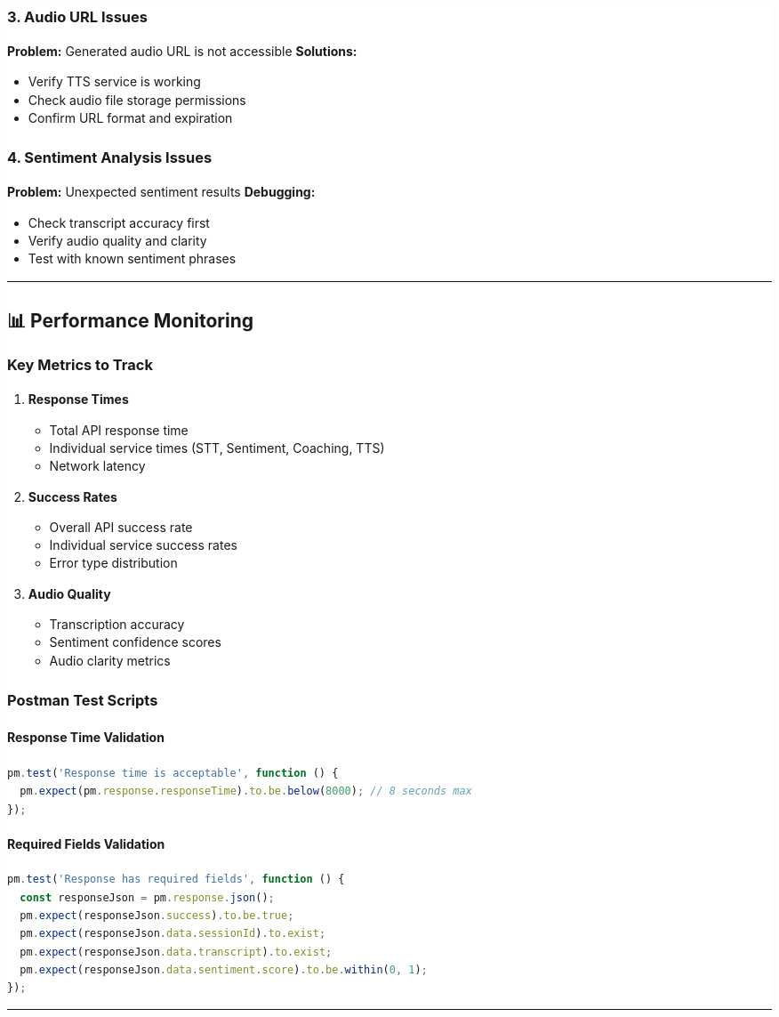 ### 3. Audio URL Issues

**Problem:** Generated audio URL is not accessible **Solutions:**

- Verify TTS service is working
- Check audio file storage permissions
- Confirm URL format and expiration

### 4. Sentiment Analysis Issues

**Problem:** Unexpected sentiment results **Debugging:**

- Check transcript accuracy first
- Verify audio quality and clarity
- Test with known sentiment phrases

---

## 📊 Performance Monitoring

### Key Metrics to Track

1. **Response Times**
   - Total API response time
   - Individual service times (STT, Sentiment, Coaching, TTS)
   - Network latency

2. **Success Rates**
   - Overall API success rate
   - Individual service success rates
   - Error type distribution

3. **Audio Quality**
   - Transcription accuracy
   - Sentiment confidence scores
   - Audio clarity metrics

### Postman Test Scripts

#### Response Time Validation

```javascript
pm.test('Response time is acceptable', function () {
  pm.expect(pm.response.responseTime).to.be.below(8000); // 8 seconds max
});
```

#### Required Fields Validation

```javascript
pm.test('Response has required fields', function () {
  const responseJson = pm.response.json();
  pm.expect(responseJson.success).to.be.true;
  pm.expect(responseJson.data.sessionId).to.exist;
  pm.expect(responseJson.data.transcript).to.exist;
  pm.expect(responseJson.data.sentiment.score).to.be.within(0, 1);
});
```

---